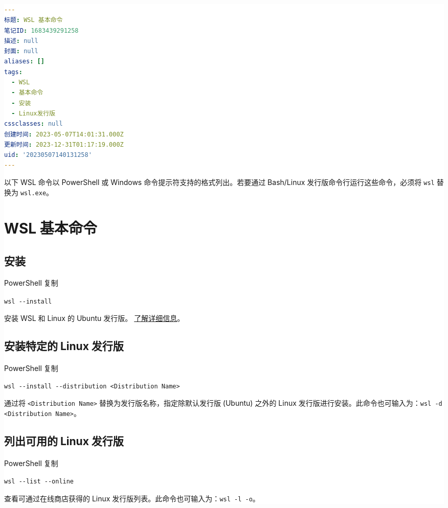```yaml
---
标题: WSL 基本命令
笔记ID: 1683439291258
描述: null
封面: null
aliases: []
tags:
  - WSL
  - 基本命令
  - 安装
  - Linux发行版
cssclasses: null
创建时间: 2023-05-07T14:01:31.000Z
更新时间: 2023-12-31T01:17:19.000Z
uid: '20230507140131258'
---
```


以下 WSL 命令以 PowerShell 或 Windows 命令提示符支持的格式列出。若要通过 Bash/Linux 发行版命令行运行这些命令，必须将 `wsl` 替换为 `wsl.exe`。

# WSL 基本命令

## 安装

PowerShell 复制

```
wsl --install
```

安装 WSL 和 Linux 的 Ubuntu 发行版。 [了解详细信息](https://docs.microsoft.com/zh-cn/windows/wsl/install)。

## 安装特定的 Linux 发行版

PowerShell 复制

```
wsl --install --distribution <Distribution Name>
```

通过将 `<Distribution Name>` 替换为发行版名称，指定除默认发行版 (Ubuntu) 之外的 Linux 发行版进行安装。此命令也可输入为：`wsl -d <Distribution Name>`。

## 列出可用的 Linux 发行版

PowerShell 复制

```
wsl --list --online
```

查看可通过在线商店获得的 Linux 发行版列表。此命令也可输入为：`wsl -l -o`。
